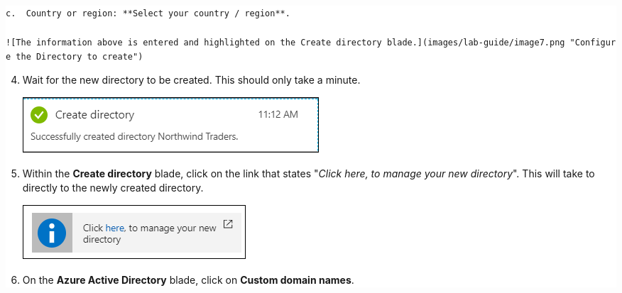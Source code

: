     c.  Country or region: **Select your country / region**.

    ![The information above is entered and highlighted on the Create directory blade.](images/lab-guide/image7.png "Configure the Directory to create")

4. Wait for the new directory to be created. This should only take a minute.

    ![Successfully created message is displayed.](images/lab-guide/image8.png "Successfully created message is displayed")

5. Within the **Create directory** blade, click on the link that states "*Click here, to manage your new directory*". This will take to directly to the newly created directory.

    ![The message with the link to navigate to the newly create Directory is shown.](images/lab-guide/image9.png "The message with the link to navigate to the newly create Directory is shown")

6.  On the **Azure Active Directory** blade, click on **Custom domain names**.
